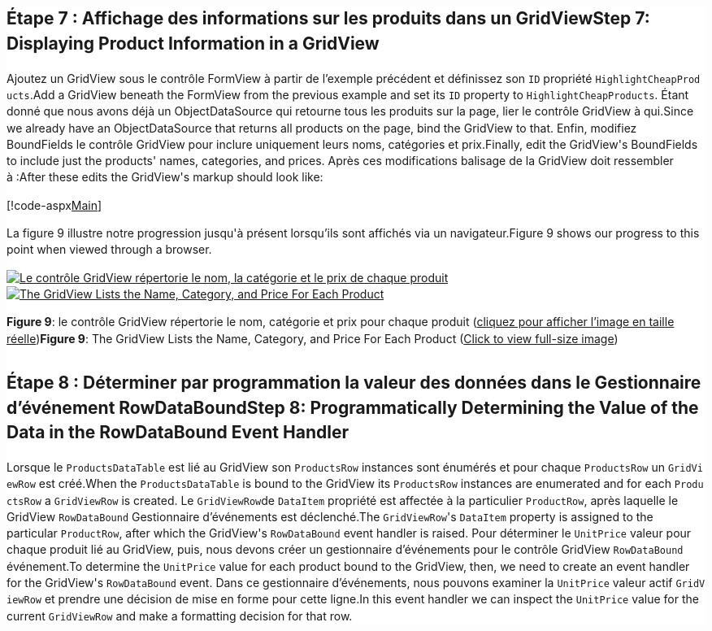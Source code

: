 ## <a name="step-7-displaying-product-information-in-a-gridview"></a><span data-ttu-id="2dc08-248">Étape 7 : Affichage des informations sur les produits dans un GridView</span><span class="sxs-lookup"><span data-stu-id="2dc08-248">Step 7: Displaying Product Information in a GridView</span></span>

<span data-ttu-id="2dc08-249">Ajoutez un GridView sous le contrôle FormView à partir de l’exemple précédent et définissez son `ID` propriété `HighlightCheapProducts`.</span><span class="sxs-lookup"><span data-stu-id="2dc08-249">Add a GridView beneath the FormView from the previous example and set its `ID` property to `HighlightCheapProducts`.</span></span> <span data-ttu-id="2dc08-250">Étant donné que nous avons déjà un ObjectDataSource qui retourne tous les produits sur la page, lier le contrôle GridView à qui.</span><span class="sxs-lookup"><span data-stu-id="2dc08-250">Since we already have an ObjectDataSource that returns all products on the page, bind the GridView to that.</span></span> <span data-ttu-id="2dc08-251">Enfin, modifiez BoundFields le contrôle GridView pour inclure uniquement leurs noms, catégories et prix.</span><span class="sxs-lookup"><span data-stu-id="2dc08-251">Finally, edit the GridView's BoundFields to include just the products' names, categories, and prices.</span></span> <span data-ttu-id="2dc08-252">Après ces modifications balisage de la GridView doit ressembler à :</span><span class="sxs-lookup"><span data-stu-id="2dc08-252">After these edits the GridView's markup should look like:</span></span>


[!code-aspx[Main](custom-formatting-based-upon-data-vb/samples/sample13.aspx)]

<span data-ttu-id="2dc08-253">La figure 9 illustre notre progression jusqu'à présent lorsqu’ils sont affichés via un navigateur.</span><span class="sxs-lookup"><span data-stu-id="2dc08-253">Figure 9 shows our progress to this point when viewed through a browser.</span></span>


<span data-ttu-id="2dc08-254">[![Le contrôle GridView répertorie le nom, la catégorie et le prix de chaque produit](custom-formatting-based-upon-data-vb/_static/image22.png)](custom-formatting-based-upon-data-vb/_static/image21.png)</span><span class="sxs-lookup"><span data-stu-id="2dc08-254">[![The GridView Lists the Name, Category, and Price For Each Product](custom-formatting-based-upon-data-vb/_static/image22.png)](custom-formatting-based-upon-data-vb/_static/image21.png)</span></span>

<span data-ttu-id="2dc08-255">**Figure 9**: le contrôle GridView répertorie le nom, catégorie et prix pour chaque produit ([cliquez pour afficher l’image en taille réelle](custom-formatting-based-upon-data-vb/_static/image23.png))</span><span class="sxs-lookup"><span data-stu-id="2dc08-255">**Figure 9**: The GridView Lists the Name, Category, and Price For Each Product ([Click to view full-size image](custom-formatting-based-upon-data-vb/_static/image23.png))</span></span>


## <a name="step-8-programmatically-determining-the-value-of-the-data-in-the-rowdatabound-event-handler"></a><span data-ttu-id="2dc08-256">Étape 8 : Déterminer par programmation la valeur des données dans le Gestionnaire d’événement RowDataBound</span><span class="sxs-lookup"><span data-stu-id="2dc08-256">Step 8: Programmatically Determining the Value of the Data in the RowDataBound Event Handler</span></span>

<span data-ttu-id="2dc08-257">Lorsque le `ProductsDataTable` est lié au GridView son `ProductsRow` instances sont énumérés et pour chaque `ProductsRow` un `GridViewRow` est créé.</span><span class="sxs-lookup"><span data-stu-id="2dc08-257">When the `ProductsDataTable` is bound to the GridView its `ProductsRow` instances are enumerated and for each `ProductsRow` a `GridViewRow` is created.</span></span> <span data-ttu-id="2dc08-258">Le `GridViewRow`de `DataItem` propriété est affectée à la particulier `ProductRow`, après laquelle le GridView `RowDataBound` Gestionnaire d’événements est déclenché.</span><span class="sxs-lookup"><span data-stu-id="2dc08-258">The `GridViewRow`'s `DataItem` property is assigned to the particular `ProductRow`, after which the GridView's `RowDataBound` event handler is raised.</span></span> <span data-ttu-id="2dc08-259">Pour déterminer le `UnitPrice` valeur pour chaque produit lié au GridView, puis, nous devons créer un gestionnaire d’événements pour le contrôle GridView `RowDataBound` événement.</span><span class="sxs-lookup"><span data-stu-id="2dc08-259">To determine the `UnitPrice` value for each product bound to the GridView, then, we need to create an event handler for the GridView's `RowDataBound` event.</span></span> <span data-ttu-id="2dc08-260">Dans ce gestionnaire d’événements, nous pouvons examiner la `UnitPrice` valeur actif `GridViewRow` et prendre une décision de mise en forme pour cette ligne.</span><span class="sxs-lookup"><span data-stu-id="2dc08-260">In this event handler we can inspect the `UnitPrice` value for the current `GridViewRow` and make a formatting decision for that row.</span></span>